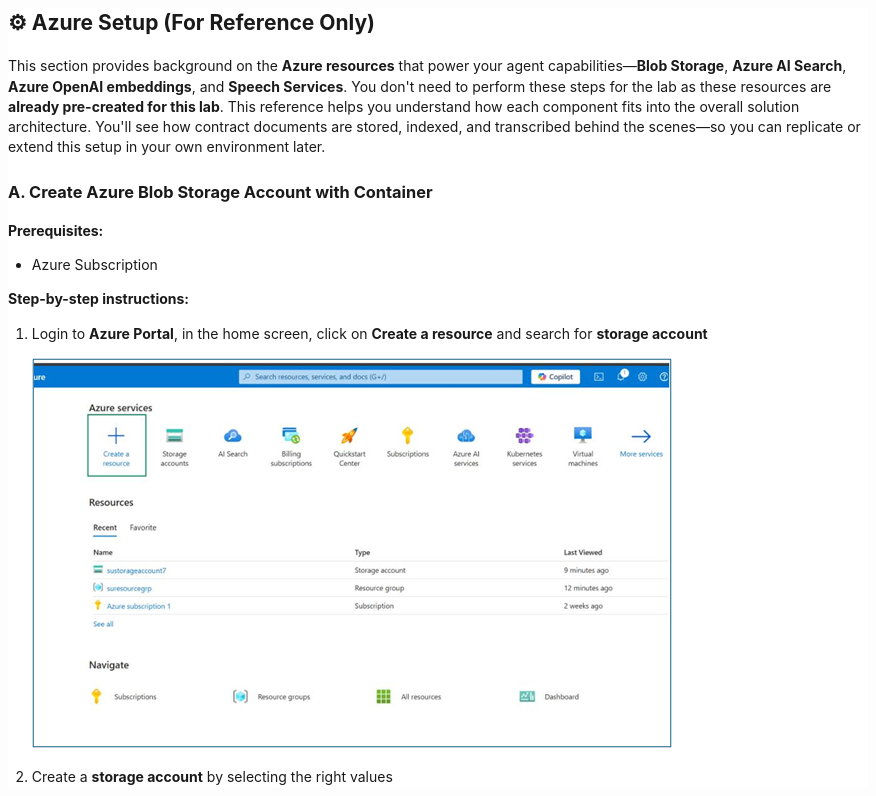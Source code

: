 
## ⚙️ Azure Setup (For Reference Only)

This section provides background on the **Azure resources** that power your agent capabilities—**Blob Storage**, **Azure AI Search**, **Azure OpenAI embeddings**, and **Speech Services**. You don't need to perform these steps for the lab as these resources are **already pre-created for this lab**. This reference helps you understand how each component fits into the overall solution architecture. You'll see how contract documents are stored, indexed, and transcribed behind the scenes—so you can replicate or extend this setup in your own environment later.

### A. Create Azure Blob Storage Account with Container

**Prerequisites:**

- Azure Subscription

**Step-by-step instructions:**

1. Login to **Azure Portal**, in the home screen, click on **Create a resource** and search for **storage account**

   ![Azure Portal home screen with Create a resource button and storage account search](images/azure-a1.png)

2. Create a **storage account** by selecting the right values
